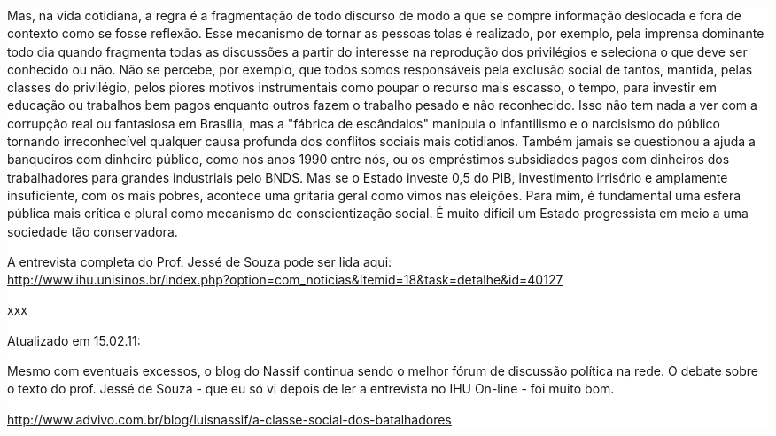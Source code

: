 Mas, na vida cotidiana, a regra é a fragmentação de todo discurso de modo a que se compre informação deslocada e fora de contexto como se fosse reflexão. Esse mecanismo de tornar as pessoas tolas é realizado, por exemplo, pela imprensa dominante todo dia quando fragmenta todas as discussões a partir do interesse na reprodução dos privilégios e seleciona o que deve ser conhecido ou não. Não se percebe, por exemplo, que todos somos responsáveis pela exclusão social de tantos, mantida, pelas classes do privilégio, pelos piores motivos instrumentais como poupar o recurso mais escasso, o tempo, para investir em educação ou trabalhos bem pagos enquanto outros fazem o trabalho pesado e não reconhecido. Isso não tem nada a ver com a corrupção real ou fantasiosa em Brasília, mas a "fábrica de escândalos" manipula o infantilismo e o narcisismo do público tornando irreconhecível qualquer causa profunda dos conflitos sociais mais cotidianos. Também jamais se questionou a ajuda a banqueiros com dinheiro público, como nos anos 1990 entre nós, ou os empréstimos subsidiados pagos com dinheiros dos trabalhadores para grandes industriais pelo BNDS. Mas se o Estado investe 0,5 do PIB, investimento irrisório e amplamente insuficiente, com os mais pobres, acontece uma gritaria geral como vimos nas eleições. Para mim, é fundamental uma esfera pública mais crítica e plural como mecanismo de conscientização social. É muito difícil um Estado progressista em meio a uma sociedade tão conservadora.

A entrevista completa do Prof. Jessé de Souza pode ser lida aqui:\
<http://www.ihu.unisinos.br/index.php?option=com_noticias&Itemid=18&task=detalhe&id=40127>

[](http://www.ihu.unisinos.br/index.php?option=com_noticias&Itemid=18&task=detalhe&id=40127)xxx

Atualizado em 15.02.11:

Mesmo com eventuais excessos, o blog do Nassif continua sendo o melhor fórum de discussão política na rede. O debate sobre o texto do prof. Jessé de Souza - que eu só vi depois de ler a entrevista no IHU On-line - foi muito bom.

<http://www.advivo.com.br/blog/luisnassif/a-classe-social-dos-batalhadores>